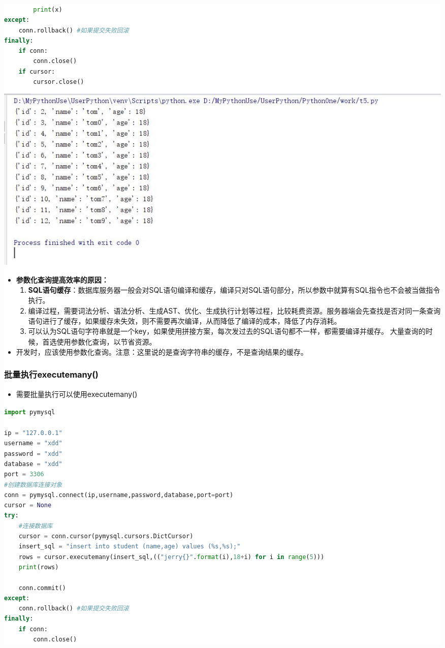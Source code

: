 ````python
        print(x)
except:
    conn.rollback() #如果提交失败回滚
finally:
    if conn:
        conn.close()
    if cursor:
        cursor.close()
````

![pymysql_003](https://raw.githubusercontent.com/1263351411/xdd.github.io/master/img/python/pymysql_003.jpg)

* **参数化查询提高效率的原因：**
    1. **SQL语句缓存**：数据库服务器一般会对SQL语句编译和缓存，编译只对SQL语句部分，所以参数中就算有SQL指令也不会被当做指令执行。
    2. 编译过程，需要词法分析、语法分析、生成AST、优化、生成执行计划等过程，比较耗费资源。服务器端会先查找是否对同一条查询语句进行了缓存，如果缓存未失效，则不需要再次编译，从而降低了编译的成本，降低了内存消耗。
    3. 可以认为SQL语句字符串就是一个key，如果使用拼接方案，每次发过去的SQL语句都不一样，都需要编译并缓存。 大量查询的时候，首选使用参数化查询，以节省资源。
* 开发时，应该使用参数化查询。注意：这里说的是查询字符串的缓存，不是查询结果的缓存。

### 批量执行executemany()

* 需要批量执行可以使用executemany()

````python
import pymysql

ip = "127.0.0.1"
username = "xdd"
password = "xdd"
database = "xdd"
port = 3306
#创建数据库连接对象
conn = pymysql.connect(ip,username,password,database,port=port)
cursor = None
try:
    #连接数据库
    cursor = conn.cursor(pymysql.cursors.DictCursor)
    insert_sql = "insert into student (name,age) values (%s,%s);"
    rows = cursor.executemany(insert_sql,(("jerry{}".format(i),18+i) for i in range(5)))
    print(rows)

    conn.commit()
except:
    conn.rollback() #如果提交失败回滚
finally:
    if conn:
        conn.close()
````